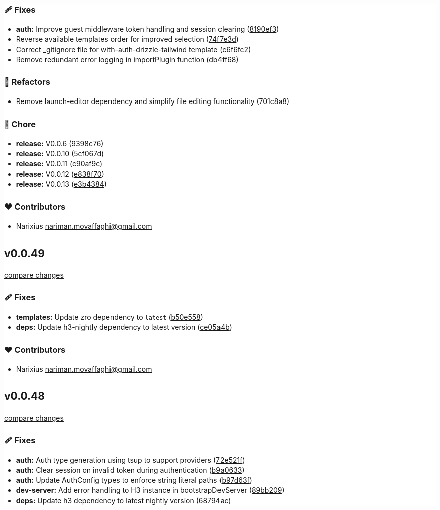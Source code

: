 ### 🩹 Fixes

- **auth:** Improve guest middleware token handling and session clearing ([8190ef3](https://github.com/zrojs/zro/commit/8190ef3))
- Reverse available templates order for improved selection ([74f7e3d](https://github.com/zrojs/zro/commit/74f7e3d))
- Correct _gitignore file for with-auth-drizzle-tailwind template ([c6f6fc2](https://github.com/zrojs/zro/commit/c6f6fc2))
- Remove redundant error logging in importPlugin function ([db4ff68](https://github.com/zrojs/zro/commit/db4ff68))

### 💅 Refactors

- Remove launch-editor dependency and simplify file editing functionality ([701c8a8](https://github.com/zrojs/zro/commit/701c8a8))

### 🏡 Chore

- **release:** V0.0.6 ([9398c76](https://github.com/zrojs/zro/commit/9398c76))
- **release:** V0.0.10 ([5cf067d](https://github.com/zrojs/zro/commit/5cf067d))
- **release:** V0.0.11 ([c90af9c](https://github.com/zrojs/zro/commit/c90af9c))
- **release:** V0.0.12 ([e838f70](https://github.com/zrojs/zro/commit/e838f70))
- **release:** V0.0.13 ([e3b4384](https://github.com/zrojs/zro/commit/e3b4384))

### ❤️ Contributors

- Narixius <nariman.movaffaghi@gmail.com>

## v0.0.49

[compare changes](https://github.com/zrojs/zro/compare/v0.0.48...v0.0.49)

### 🩹 Fixes

- **templates:** Update zro dependency to `latest` ([b50e558](https://github.com/zrojs/zro/commit/b50e558))
- **deps:** Update h3-nightly dependency to latest version ([ce05a4b](https://github.com/zrojs/zro/commit/ce05a4b))

### ❤️ Contributors

- Narixius <nariman.movaffaghi@gmail.com>

## v0.0.48

[compare changes](https://github.com/zrojs/zro/compare/v0.0.47...v0.0.48)

### 🩹 Fixes

- **auth:** Auth type generation using tsup to support providers ([72e521f](https://github.com/zrojs/zro/commit/72e521f))
- **auth:** Clear session on invalid token during authentication ([b9a0633](https://github.com/zrojs/zro/commit/b9a0633))
- **auth:** Update AuthConfig types to enforce string literal paths ([b97d63f](https://github.com/zrojs/zro/commit/b97d63f))
- **dev-server:** Add error handling to H3 instance in bootstrapDevServer ([89bb209](https://github.com/zrojs/zro/commit/89bb209))
- **deps:** Update h3 dependency to latest nightly version ([68794ac](https://github.com/zrojs/zro/commit/68794ac))
